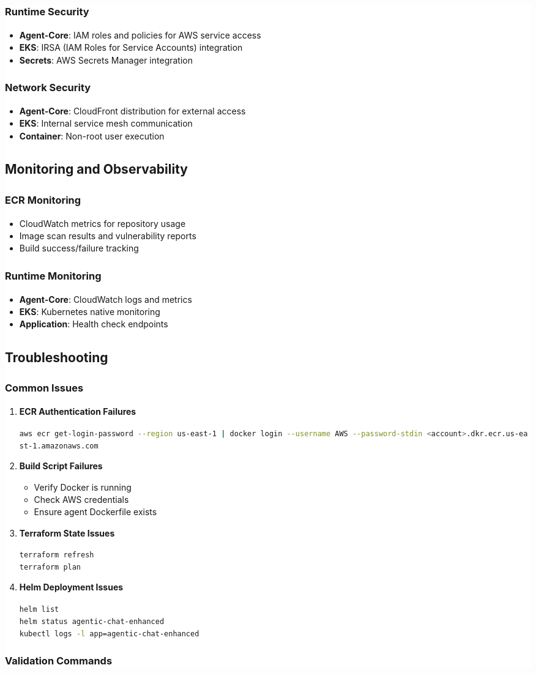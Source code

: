 ### Runtime Security
- **Agent-Core**: IAM roles and policies for AWS service access
- **EKS**: IRSA (IAM Roles for Service Accounts) integration
- **Secrets**: AWS Secrets Manager integration

### Network Security
- **Agent-Core**: CloudFront distribution for external access
- **EKS**: Internal service mesh communication
- **Container**: Non-root user execution

## Monitoring and Observability

### ECR Monitoring
- CloudWatch metrics for repository usage
- Image scan results and vulnerability reports
- Build success/failure tracking

### Runtime Monitoring
- **Agent-Core**: CloudWatch logs and metrics
- **EKS**: Kubernetes native monitoring
- **Application**: Health check endpoints

## Troubleshooting

### Common Issues

1. **ECR Authentication Failures**
   ```bash
   aws ecr get-login-password --region us-east-1 | docker login --username AWS --password-stdin <account>.dkr.ecr.us-east-1.amazonaws.com
   ```

2. **Build Script Failures**
   - Verify Docker is running
   - Check AWS credentials
   - Ensure agent Dockerfile exists

3. **Terraform State Issues**
   ```bash
   terraform refresh
   terraform plan
   ```

4. **Helm Deployment Issues**
   ```bash
   helm list
   helm status agentic-chat-enhanced
   kubectl logs -l app=agentic-chat-enhanced
   ```

### Validation Commands
